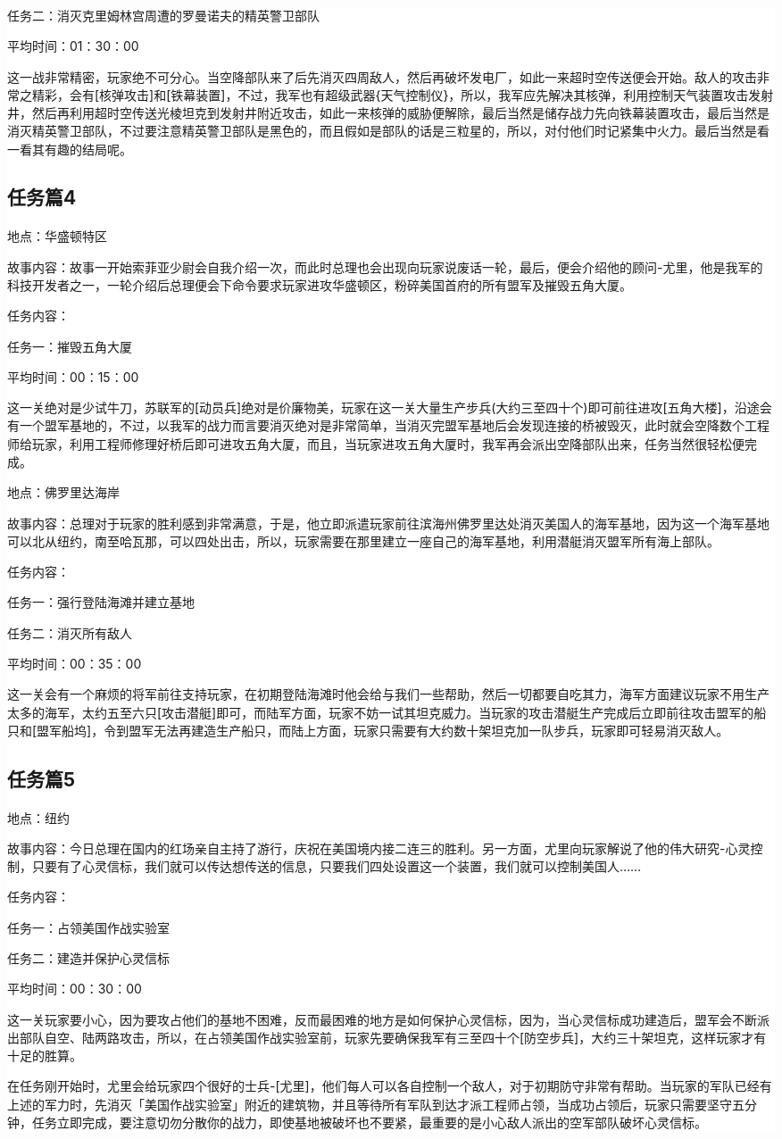 任务二：消灭克里姆林宫周遭的罗曼诺夫的精英警卫部队

平均时间：01：30：00

这一战非常精密，玩家绝不可分心。当空降部队来了后先消灭四周敌人，然后再破坏发电厂，如此一来超时空传送便会开始。敌人的攻击非常之精彩，会有[核弹攻击]和[铁幕装置]，不过，我军也有超级武器{天气控制仪}，所以，我军应先解决其核弹，利用控制天气装置攻击发射井，然后再利用超时空传送光棱坦克到发射井附近攻击，如此一来核弹的威胁便解除，最后当然是储存战力先向铁幕装置攻击，最后当然是消灭精英警卫部队，不过要注意精英警卫部队是黑色的，而且假如是部队的话是三粒星的，所以，对付他们时记紧集中火力。最后当然是看一看其有趣的结局呢。

## 任务篇4

地点：华盛顿特区

故事内容：故事一开始索菲亚少尉会自我介绍一次，而此时总理也会出现向玩家说废话一轮，最后，便会介绍他的顾问-尤里，他是我军的科技开发者之一，一轮介绍后总理便会下命令要求玩家进攻华盛顿区，粉碎美国首府的所有盟军及摧毁五角大厦。

任务内容：

任务一：摧毁五角大厦

平均时间：00：15：00

这一关绝对是少试牛刀，苏联军的[动员兵]绝对是价廉物美，玩家在这一关大量生产步兵(大约三至四十个)即可前往进攻[五角大楼]，沿途会有一个盟军基地的，不过，以我军的战力而言要消灭绝对是非常简单，当消灭完盟军基地后会发现连接的桥被毁灭，此时就会空降数个工程师给玩家，利用工程师修理好桥后即可进攻五角大厦，而且，当玩家进攻五角大厦时，我军再会派出空降部队出来，任务当然很轻松便完成。

地点：佛罗里达海岸

故事内容：总理对于玩家的胜利感到非常满意，于是，他立即派遣玩家前往滨海州佛罗里达处消灭美国人的海军基地，因为这一个海军基地可以北从纽约，南至哈瓦那，可以四处出击，所以，玩家需要在那里建立一座自己的海军基地，利用潜艇消灭盟军所有海上部队。

任务内容：

任务一：强行登陆海滩并建立基地

任务二：消灭所有敌人

平均时间：00：35：00

这一关会有一个麻烦的将军前往支持玩家，在初期登陆海滩时他会给与我们一些帮助，然后一切都要自吃其力，海军方面建议玩家不用生产太多的海军，太约五至六只[攻击潜艇]即可，而陆军方面，玩家不妨一试其坦克威力。当玩家的攻击潜艇生产完成后立即前往攻击盟军的船只和[盟军船坞]，令到盟军无法再建造生产船只，而陆上方面，玩家只需要有大约数十架坦克加一队步兵，玩家即可轻易消灭敌人。

## 任务篇5

地点：纽约

故事内容：今日总理在国内的红场亲自主持了游行，庆祝在美国境内接二连三的胜利。另一方面，尤里向玩家解说了他的伟大研究-心灵控制，只要有了心灵信标，我们就可以传达想传送的信息，只要我们四处设置这一个装置，我们就可以控制美国人……

任务内容：

任务一：占领美国作战实验室

任务二：建造并保护心灵信标

平均时间：00：30：00

这一关玩家要小心，因为要攻占他们的基地不困难，反而最困难的地方是如何保护心灵信标，因为，当心灵信标成功建造后，盟军会不断派出部队自空、陆两路攻击，所以，在占领美国作战实验室前，玩家先要确保我军有三至四十个[防空步兵]，大约三十架坦克，这样玩家才有十足的胜算。

在任务刚开始时，尤里会给玩家四个很好的士兵-[尤里]，他们每人可以各自控制一个敌人，对于初期防守非常有帮助。当玩家的军队已经有上述的军力时，先消灭「美国作战实验室」附近的建筑物，并且等待所有军队到达才派工程师占领，当成功占领后，玩家只需要坚守五分钟，任务立即完成，要注意切勿分散你的战力，即使基地被破坏也不要紧，最重要的是小心敌人派出的空军部队破坏心灵信标。
